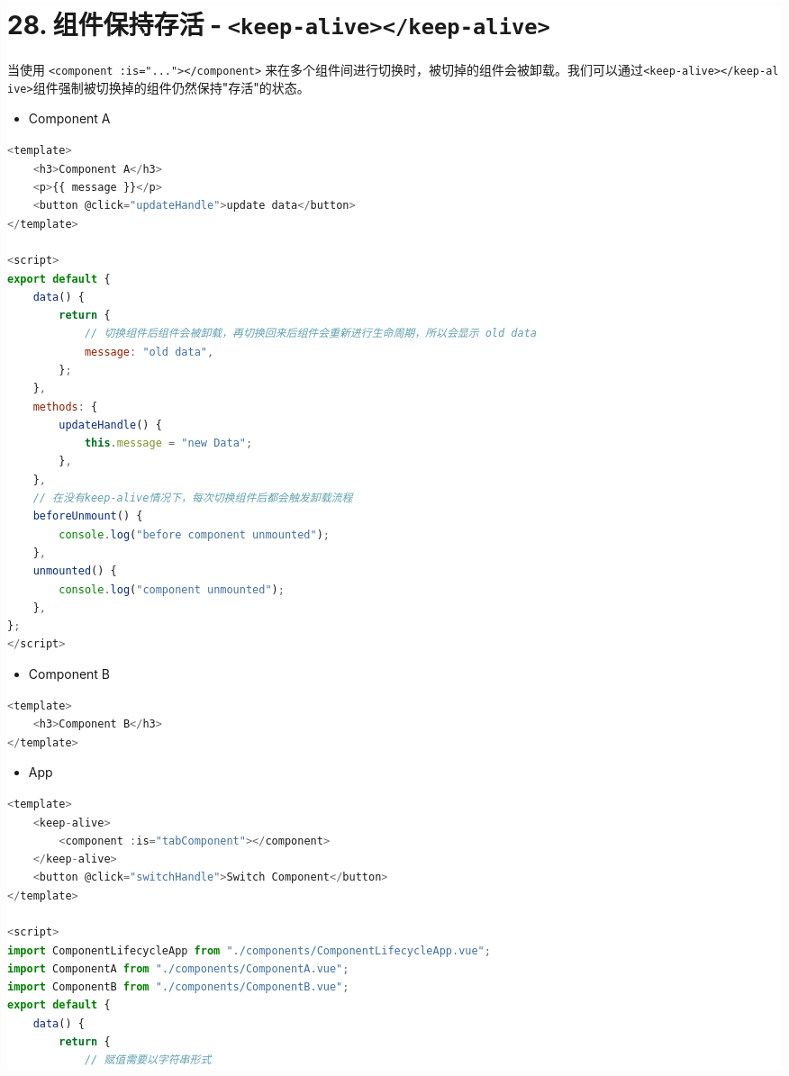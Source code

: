 # 28. 组件保持存活 - `<keep-alive></keep-alive>`

当使用 `<component :is="..."></component>` 来在多个组件间进行切换时，被切掉的组件会被卸载。我们可以通过`<keep-alive></keep-alive>`组件强制被切换掉的组件仍然保持"存活"的状态。

-   Component A

```js
<template>
    <h3>Component A</h3>
    <p>{{ message }}</p>
    <button @click="updateHandle">update data</button>
</template>

<script>
export default {
    data() {
        return {
            // 切换组件后组件会被卸载，再切换回来后组件会重新进行生命周期，所以会显示 old data
            message: "old data",
        };
    },
    methods: {
        updateHandle() {
            this.message = "new Data";
        },
    },
    // 在没有keep-alive情况下，每次切换组件后都会触发卸载流程
    beforeUnmount() {
        console.log("before component unmounted");
    },
    unmounted() {
        console.log("component unmounted");
    },
};
</script>


```

-   Component B

```js
<template>
    <h3>Component B</h3>
</template>
```

-   App

```js
<template>
    <keep-alive>
        <component :is="tabComponent"></component>
    </keep-alive>
    <button @click="switchHandle">Switch Component</button>
</template>

<script>
import ComponentLifecycleApp from "./components/ComponentLifecycleApp.vue";
import ComponentA from "./components/ComponentA.vue";
import ComponentB from "./components/ComponentB.vue";
export default {
    data() {
        return {
            // 赋值需要以字符串形式
```